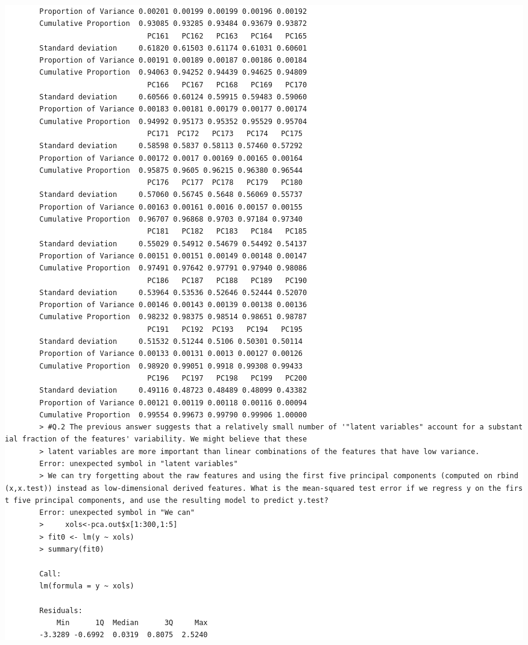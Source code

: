 			Proportion of Variance 0.00201 0.00199 0.00199 0.00196 0.00192
			Cumulative Proportion  0.93085 0.93285 0.93484 0.93679 0.93872
			                         PC161   PC162   PC163   PC164   PC165
			Standard deviation     0.61820 0.61503 0.61174 0.61031 0.60601
			Proportion of Variance 0.00191 0.00189 0.00187 0.00186 0.00184
			Cumulative Proportion  0.94063 0.94252 0.94439 0.94625 0.94809
			                         PC166   PC167   PC168   PC169   PC170
			Standard deviation     0.60566 0.60124 0.59915 0.59483 0.59060
			Proportion of Variance 0.00183 0.00181 0.00179 0.00177 0.00174
			Cumulative Proportion  0.94992 0.95173 0.95352 0.95529 0.95704
			                         PC171  PC172   PC173   PC174   PC175
			Standard deviation     0.58598 0.5837 0.58113 0.57460 0.57292
			Proportion of Variance 0.00172 0.0017 0.00169 0.00165 0.00164
			Cumulative Proportion  0.95875 0.9605 0.96215 0.96380 0.96544
			                         PC176   PC177  PC178   PC179   PC180
			Standard deviation     0.57060 0.56745 0.5648 0.56069 0.55737
			Proportion of Variance 0.00163 0.00161 0.0016 0.00157 0.00155
			Cumulative Proportion  0.96707 0.96868 0.9703 0.97184 0.97340
			                         PC181   PC182   PC183   PC184   PC185
			Standard deviation     0.55029 0.54912 0.54679 0.54492 0.54137
			Proportion of Variance 0.00151 0.00151 0.00149 0.00148 0.00147
			Cumulative Proportion  0.97491 0.97642 0.97791 0.97940 0.98086
			                         PC186   PC187   PC188   PC189   PC190
			Standard deviation     0.53964 0.53536 0.52646 0.52444 0.52070
			Proportion of Variance 0.00146 0.00143 0.00139 0.00138 0.00136
			Cumulative Proportion  0.98232 0.98375 0.98514 0.98651 0.98787
			                         PC191   PC192  PC193   PC194   PC195
			Standard deviation     0.51532 0.51244 0.5106 0.50301 0.50114
			Proportion of Variance 0.00133 0.00131 0.0013 0.00127 0.00126
			Cumulative Proportion  0.98920 0.99051 0.9918 0.99308 0.99433
			                         PC196   PC197   PC198   PC199   PC200
			Standard deviation     0.49116 0.48723 0.48489 0.48099 0.43382
			Proportion of Variance 0.00121 0.00119 0.00118 0.00116 0.00094
			Cumulative Proportion  0.99554 0.99673 0.99790 0.99906 1.00000
			> #Q.2 The previous answer suggests that a relatively small number of '"latent variables" account for a substantial fraction of the features' variability. We might believe that these 
			> latent variables are more important than linear combinations of the features that have low variance.
			Error: unexpected symbol in "latent variables"
			> We can try forgetting about the raw features and using the first five principal components (computed on rbind(x,x.test)) instead as low-dimensional derived features. What is the mean-squared test error if we regress y on the first five principal components, and use the resulting model to predict y.test? 
			Error: unexpected symbol in "We can"
			>     xols<-pca.out$x[1:300,1:5]
			> fit0 <- lm(y ~ xols)
			> summary(fit0)

			Call:
			lm(formula = y ~ xols)

			Residuals:
			    Min      1Q  Median      3Q     Max 
			-3.3289 -0.6992  0.0319  0.8075  2.5240 

